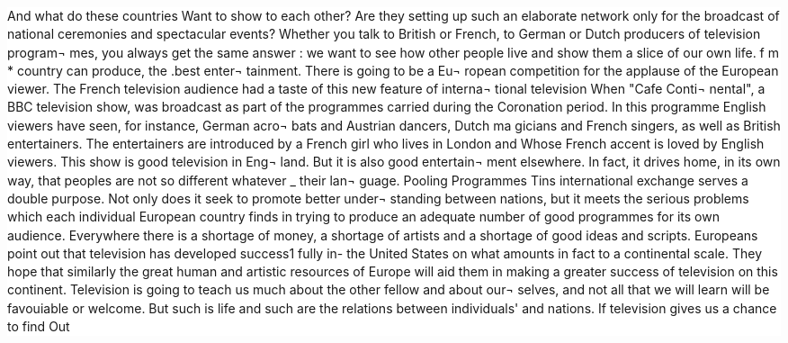 And what do these countries Want to
show to each other? Are they setting
up such an elaborate network only for
the broadcast of national ceremonies
and spectacular events? Whether you
talk to British or French, to German or
Dutch producers of television program¬
mes, you always get the same answer :
we want to see how other people live
and show them a slice of our own life.
f
m *
country can produce, the .best enter¬
tainment. There is going to be a Eu¬
ropean competition for the applause of
the European viewer.
The French television audience had
a taste of this new feature of interna¬
tional television When "Cafe Conti¬
nental", a BBC television show, was
broadcast as part of the programmes
carried during the Coronation period.
In this programme English viewers
have seen, for instance, German acro¬
bats and Austrian dancers, Dutch ma
gicians and French singers, as well as
British entertainers. The entertainers
are introduced by a French girl who
lives in London and Whose French
accent is loved by English viewers.
This show is good television in Eng¬
land. But it is also good entertain¬
ment elsewhere. In fact, it drives
home, in its own way, that peoples are
not so different whatever _ their lan¬
guage.
Pooling Programmes
Tins international exchange serves
a double purpose. Not only does
it seek to promote better under¬
standing between nations, but it
meets the serious problems which each
individual European country finds in
trying to produce an adequate number
of good programmes for its own
audience. Everywhere there is a
shortage of money, a shortage of
artists and a shortage of good ideas
and scripts. Europeans point out
that television has developed success1
fully in- the United States on what
amounts in fact to a continental scale.
They hope that similarly the great
human and artistic resources of
Europe will aid them in making a
greater success of television on this
continent.
Television is going to teach us much
about the other fellow and about our¬
selves, and not all that we will learn
will be favouiable or welcome. But
such is life and such are the relations
between individuals' and nations. If
television gives us a chance to find Out